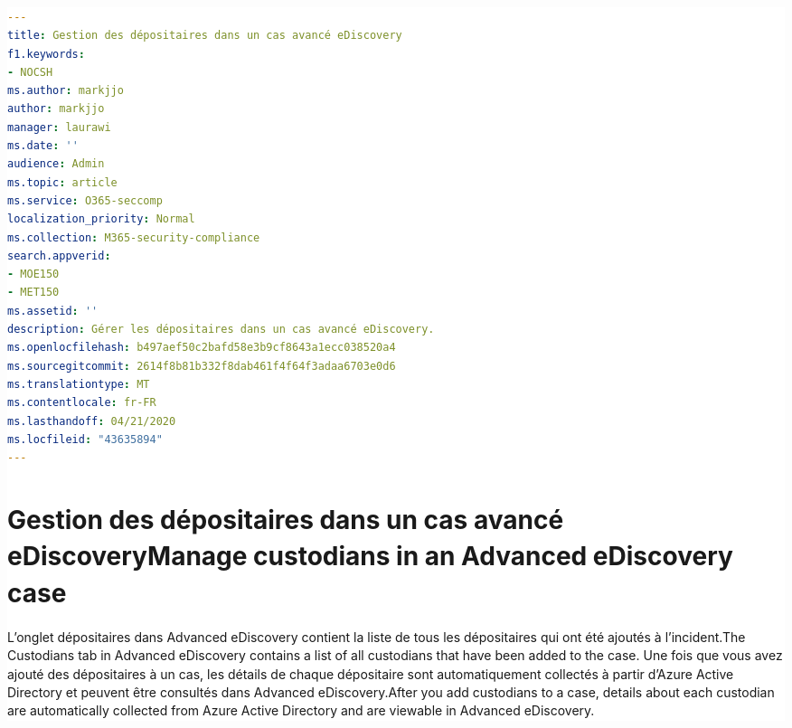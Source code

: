 ```yaml
---
title: Gestion des dépositaires dans un cas avancé eDiscovery
f1.keywords:
- NOCSH
ms.author: markjjo
author: markjjo
manager: laurawi
ms.date: ''
audience: Admin
ms.topic: article
ms.service: O365-seccomp
localization_priority: Normal
ms.collection: M365-security-compliance
search.appverid:
- MOE150
- MET150
ms.assetid: ''
description: Gérer les dépositaires dans un cas avancé eDiscovery.
ms.openlocfilehash: b497aef50c2bafd58e3b9cf8643a1ecc038520a4
ms.sourcegitcommit: 2614f8b81b332f8dab461f4f64f3adaa6703e0d6
ms.translationtype: MT
ms.contentlocale: fr-FR
ms.lasthandoff: 04/21/2020
ms.locfileid: "43635894"
---
```

# <a name="manage-custodians-in-an-advanced-ediscovery-case"></a><span data-ttu-id="0abe7-103">Gestion des dépositaires dans un cas avancé eDiscovery</span><span class="sxs-lookup"><span data-stu-id="0abe7-103">Manage custodians in an Advanced eDiscovery case</span></span>

<span data-ttu-id="0abe7-104">L’onglet dépositaires dans Advanced eDiscovery contient la liste de tous les dépositaires qui ont été ajoutés à l’incident.</span><span class="sxs-lookup"><span data-stu-id="0abe7-104">The Custodians tab in Advanced eDiscovery contains a list of all custodians that have been added to the case.</span></span> <span data-ttu-id="0abe7-105">Une fois que vous avez ajouté des dépositaires à un cas, les détails de chaque dépositaire sont automatiquement collectés à partir d’Azure Active Directory et peuvent être consultés dans Advanced eDiscovery.</span><span class="sxs-lookup"><span data-stu-id="0abe7-105">After you add custodians to a case, details about each custodian are automatically collected from Azure Active Directory and are viewable in Advanced eDiscovery.</span></span>
